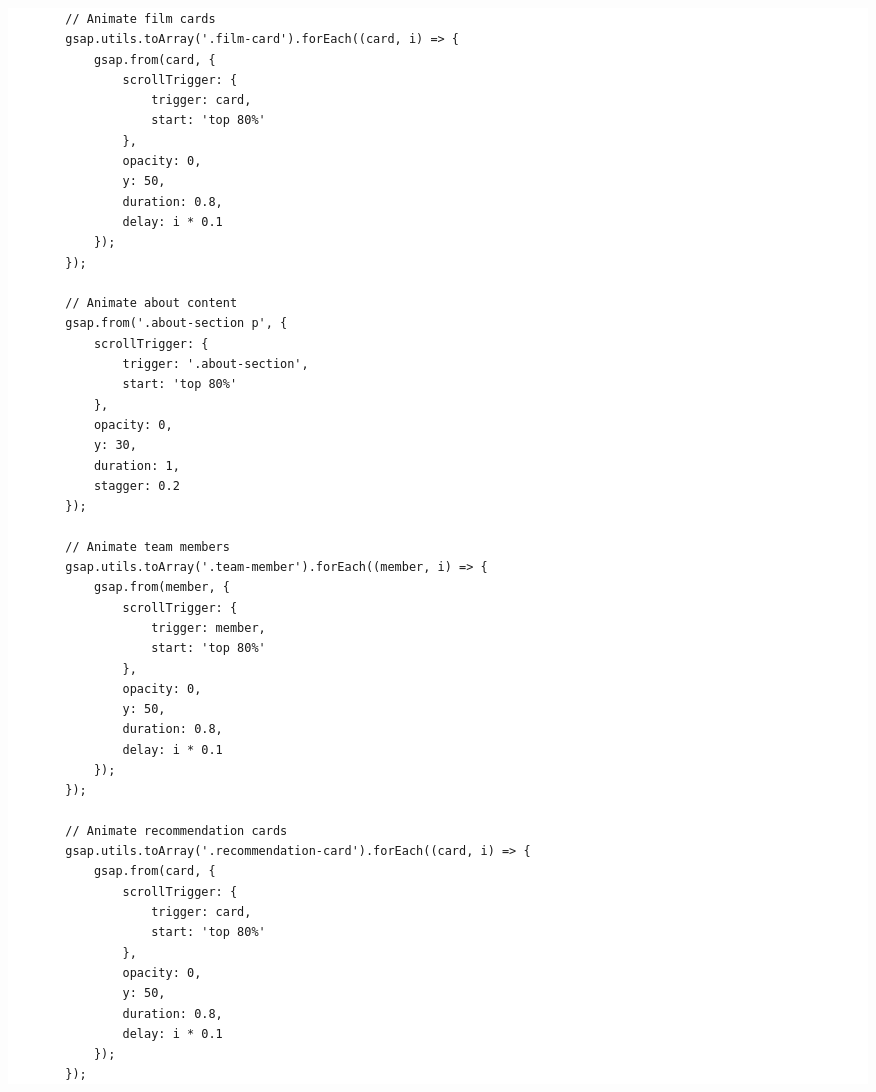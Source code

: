             // Animate film cards
            gsap.utils.toArray('.film-card').forEach((card, i) => {
                gsap.from(card, {
                    scrollTrigger: {
                        trigger: card,
                        start: 'top 80%'
                    },
                    opacity: 0,
                    y: 50,
                    duration: 0.8,
                    delay: i * 0.1
                });
            });
            
            // Animate about content
            gsap.from('.about-section p', {
                scrollTrigger: {
                    trigger: '.about-section',
                    start: 'top 80%'
                },
                opacity: 0,
                y: 30,
                duration: 1,
                stagger: 0.2
            });
            
            // Animate team members
            gsap.utils.toArray('.team-member').forEach((member, i) => {
                gsap.from(member, {
                    scrollTrigger: {
                        trigger: member,
                        start: 'top 80%'
                    },
                    opacity: 0,
                    y: 50,
                    duration: 0.8,
                    delay: i * 0.1
                });
            });
            
            // Animate recommendation cards
            gsap.utils.toArray('.recommendation-card').forEach((card, i) => {
                gsap.from(card, {
                    scrollTrigger: {
                        trigger: card,
                        start: 'top 80%'
                    },
                    opacity: 0,
                    y: 50,
                    duration: 0.8,
                    delay: i * 0.1
                });
            });
            